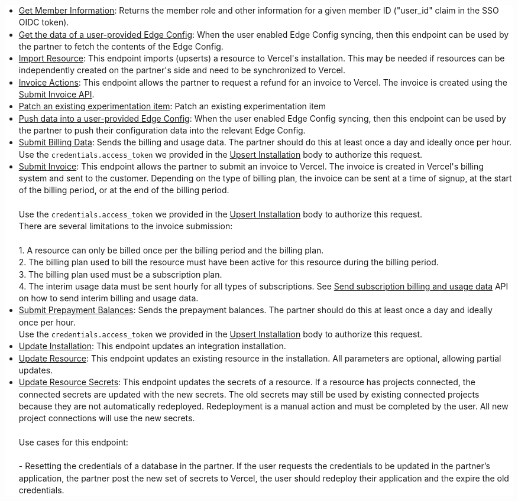 - [Get Member Information](https://vercel.mintlify-docs-rest-api-reference.com/docs/rest-api/reference/endpoints/marketplace/get-member-information.md): Returns the member role and other information for a given member ID ("user_id" claim in the SSO OIDC token).
- [Get the data of a user-provided Edge Config](https://vercel.mintlify-docs-rest-api-reference.com/docs/rest-api/reference/endpoints/marketplace/get-the-data-of-a-user-provided-edge-config.md): When the user enabled Edge Config syncing, then this endpoint can be used by the partner to fetch the contents of the Edge Config.
- [Import Resource](https://vercel.mintlify-docs-rest-api-reference.com/docs/rest-api/reference/endpoints/marketplace/import-resource.md): This endpoint imports (upserts) a resource to Vercel's installation. This may be needed if resources can be independently created on the partner's side and need to be synchronized to Vercel.
- [Invoice Actions](https://vercel.mintlify-docs-rest-api-reference.com/docs/rest-api/reference/endpoints/marketplace/invoice-actions.md): This endpoint allows the partner to request a refund for an invoice to Vercel. The invoice is created using the [Submit Invoice API](#submit-invoice-api).
- [Patch an existing experimentation item](https://vercel.mintlify-docs-rest-api-reference.com/docs/rest-api/reference/endpoints/marketplace/patch-an-existing-experimentation-item.md): Patch an existing experimentation item
- [Push data into a user-provided Edge Config](https://vercel.mintlify-docs-rest-api-reference.com/docs/rest-api/reference/endpoints/marketplace/push-data-into-a-user-provided-edge-config.md): When the user enabled Edge Config syncing, then this endpoint can be used by the partner to push their configuration data into the relevant Edge Config.
- [Submit Billing Data](https://vercel.mintlify-docs-rest-api-reference.com/docs/rest-api/reference/endpoints/marketplace/submit-billing-data.md): Sends the billing and usage data. The partner should do this at least once a day and ideally once per hour. <br/> Use the `credentials.access_token` we provided in the [Upsert Installation](#upsert-installation) body to authorize this request.
- [Submit Invoice](https://vercel.mintlify-docs-rest-api-reference.com/docs/rest-api/reference/endpoints/marketplace/submit-invoice.md): This endpoint allows the partner to submit an invoice to Vercel. The invoice is created in Vercel's billing system and sent to the customer. Depending on the type of billing plan, the invoice can be sent at a time of signup, at the start of the billing period, or at the end of the billing period.<br/> <br/> Use the `credentials.access_token` we provided in the [Upsert Installation](#upsert-installation) body to authorize this request. <br/> There are several limitations to the invoice submission:<br/> <br/> 1. A resource can only be billed once per the billing period and the billing plan.<br/> 2. The billing plan used to bill the resource must have been active for this resource during the billing period.<br/> 3. The billing plan used must be a subscription plan.<br/> 4. The interim usage data must be sent hourly for all types of subscriptions. See [Send subscription billing and usage data](#send-subscription-billing-and-usage-data) API on how to send interim billing and usage data.<br/>
- [Submit Prepayment Balances](https://vercel.mintlify-docs-rest-api-reference.com/docs/rest-api/reference/endpoints/marketplace/submit-prepayment-balances.md): Sends the prepayment balances. The partner should do this at least once a day and ideally once per hour. <br/> Use the `credentials.access_token` we provided in the [Upsert Installation](#upsert-installation) body to authorize this request.
- [Update Installation](https://vercel.mintlify-docs-rest-api-reference.com/docs/rest-api/reference/endpoints/marketplace/update-installation.md): This endpoint updates an integration installation.
- [Update Resource](https://vercel.mintlify-docs-rest-api-reference.com/docs/rest-api/reference/endpoints/marketplace/update-resource.md): This endpoint updates an existing resource in the installation. All parameters are optional, allowing partial updates.
- [Update Resource Secrets](https://vercel.mintlify-docs-rest-api-reference.com/docs/rest-api/reference/endpoints/marketplace/update-resource-secrets.md): This endpoint updates the secrets of a resource. If a resource has projects connected, the connected secrets are updated with the new secrets. The old secrets may still be used by existing connected projects because they are not automatically redeployed. Redeployment is a manual action and must be completed by the user. All new project connections will use the new secrets.<br/> <br/> Use cases for this endpoint:<br/> <br/> - Resetting the credentials of a database in the partner. If the user requests the credentials to be updated in the partner’s application, the partner post the new set of secrets to Vercel, the user should redeploy their application and the expire the old credentials.<br/>